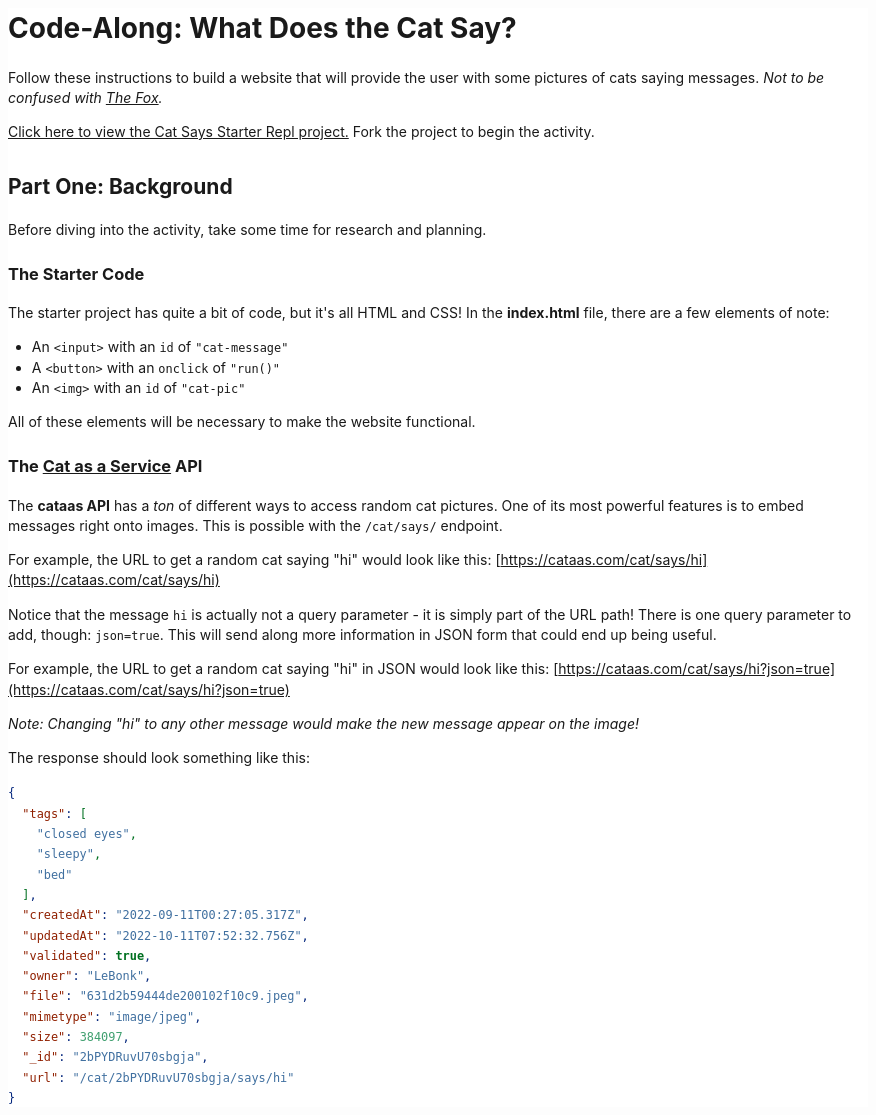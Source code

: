 # Code-Along: What Does the Cat Say?
Follow these instructions to build a website that will provide the user with some pictures of cats saying messages. _Not to be confused with [The Fox](https://www.youtube.com/watch?v=jofNR_WkoCE)._

[Click here to view the Cat Says Starter Repl project.](https://replit.com/@HylandOutreach/CatSays) Fork the project to begin the activity.

## Part One: Background
Before diving into the activity, take some time for research and planning.

### The Starter Code
The starter project has quite a bit of code, but it's all HTML and CSS! In the **index.html** file, there are a few elements of note:

- An `<input>` with an `id` of `"cat-message"`
- A `<button>` with an `onclick` of `"run()"`
- An `<img>` with an `id` of `"cat-pic"`

All of these elements will be necessary to make the website functional.

### The [Cat as a Service](https://cataas.com/) API
The **cataas API** has a _ton_ of different ways to access random cat pictures. One of its most powerful features is to embed messages right onto images. This is possible with the `/cat/says/` endpoint.

For example, the URL to get a random cat saying "hi" would look like this: [https://cataas.com/cat/says/hi](https://cataas.com/cat/says/hi)

Notice that the message `hi` is actually not a query parameter - it is simply part of the URL path! There is one query parameter to add, though: `json=true`. This will send along more information in JSON form that could end up being useful.

For example, the URL to get a random cat saying "hi" in JSON would look like this: [https://cataas.com/cat/says/hi?json=true](https://cataas.com/cat/says/hi?json=true)

_Note: Changing "hi" to any other message would make the new message appear on the image!_

The response should look something like this:

```json
{
  "tags": [
    "closed eyes",
    "sleepy",
    "bed"
  ],
  "createdAt": "2022-09-11T00:27:05.317Z",
  "updatedAt": "2022-10-11T07:52:32.756Z",
  "validated": true,
  "owner": "LeBonk",
  "file": "631d2b59444de200102f10c9.jpeg",
  "mimetype": "image/jpeg",
  "size": 384097,
  "_id": "2bPYDRuvU70sbgja",
  "url": "/cat/2bPYDRuvU70sbgja/says/hi"
}
```
